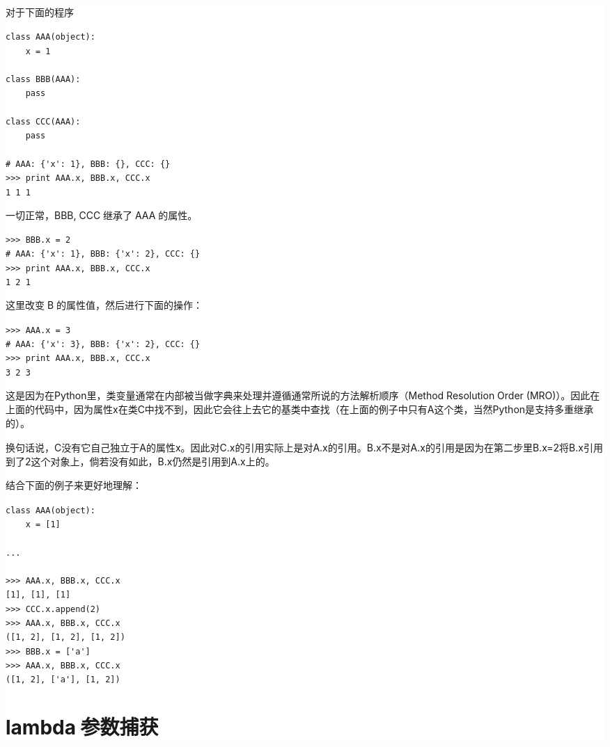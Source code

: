对于下面的程序

    class AAA(object):
        x = 1
    
    class BBB(AAA):
        pass
    
    class CCC(AAA):
        pass

    # AAA: {'x': 1}, BBB: {}, CCC: {}
    >>> print AAA.x, BBB.x, CCC.x
    1 1 1

一切正常，BBB, CCC 继承了 AAA 的属性。

    >>> BBB.x = 2
    # AAA: {'x': 1}, BBB: {'x': 2}, CCC: {}
    >>> print AAA.x, BBB.x, CCC.x
    1 2 1

这里改变 B 的属性值，然后进行下面的操作：

    >>> AAA.x = 3
    # AAA: {'x': 3}, BBB: {'x': 2}, CCC: {}
    >>> print AAA.x, BBB.x, CCC.x
    3 2 3

这是因为在Python里，类变量通常在内部被当做字典来处理并遵循通常所说的方法解析顺序（Method Resolution Order (MRO)）。因此在上面的代码中，因为属性x在类C中找不到，因此它会往上去它的基类中查找（在上面的例子中只有A这个类，当然Python是支持多重继承的）。

换句话说，C没有它自己独立于A的属性x。因此对C.x的引用实际上是对A.x的引用。B.x不是对A.x的引用是因为在第二步里B.x=2将B.x引用到了2这个对象上，倘若没有如此，B.x仍然是引用到A.x上的。

结合下面的例子来更好地理解：

    class AAA(object):
        x = [1]
    
    ...
    
    >>> AAA.x, BBB.x, CCC.x
    [1], [1], [1]
    >>> CCC.x.append(2)
    >>> AAA.x, BBB.x, CCC.x
    ([1, 2], [1, 2], [1, 2])
    >>> BBB.x = ['a']
    >>> AAA.x, BBB.x, CCC.x
    ([1, 2], ['a'], [1, 2])

# lambda 参数捕获
